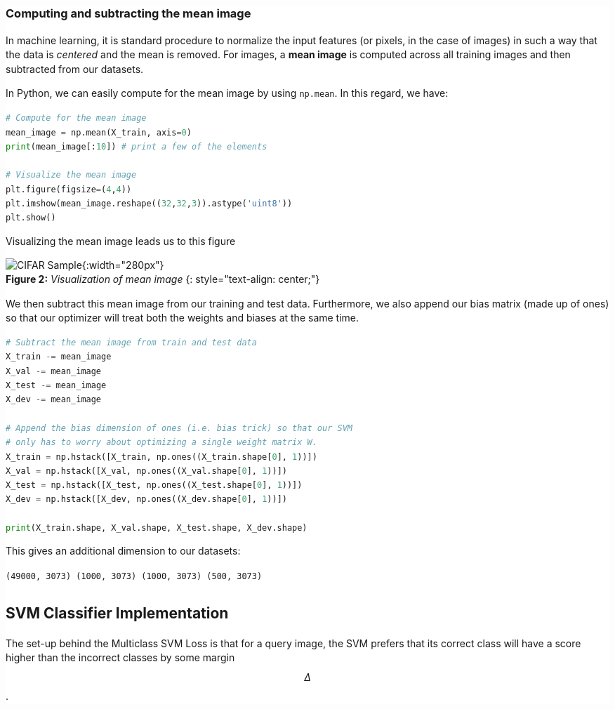 ### <a name="mean-image"></a>Computing and subtracting the mean image
In machine learning, it is standard procedure to normalize the input features (or pixels, in the case of images) in such a way that the data is _centered_ and the mean is removed. For images, a __mean image__ is computed across all training images and then subtracted from our datasets.  

In Python, we can easily compute for the mean image by using `np.mean`. In this regard, we have:

```python
# Compute for the mean image
mean_image = np.mean(X_train, axis=0)
print(mean_image[:10]) # print a few of the elements

# Visualize the mean image
plt.figure(figsize=(4,4))
plt.imshow(mean_image.reshape((32,32,3)).astype('uint8'))
plt.show()
```

Visualizing the mean image leads us to this figure

![CIFAR Sample](/assets/png/cs231n-svm/output_7_1.png){:width="280px"}  
__Figure 2:__ _Visualization of mean image_
{: style="text-align: center;"}

We then subtract this mean image from our training and test data. Furthermore, we also append our bias matrix (made up of ones) so that our optimizer will treat both the weights and biases at the same time.

```python
# Subtract the mean image from train and test data
X_train -= mean_image
X_val -= mean_image
X_test -= mean_image
X_dev -= mean_image

# Append the bias dimension of ones (i.e. bias trick) so that our SVM
# only has to worry about optimizing a single weight matrix W.
X_train = np.hstack([X_train, np.ones((X_train.shape[0], 1))])
X_val = np.hstack([X_val, np.ones((X_val.shape[0], 1))])
X_test = np.hstack([X_test, np.ones((X_test.shape[0], 1))])
X_dev = np.hstack([X_dev, np.ones((X_dev.shape[0], 1))])

print(X_train.shape, X_val.shape, X_test.shape, X_dev.shape)
```

This gives an additional dimension to our datasets:

```
(49000, 3073) (1000, 3073) (1000, 3073) (500, 3073)
```

## SVM Classifier Implementation
The set-up behind the Multiclass SVM Loss is that for a query image, the SVM prefers that its correct class will have a score higher than the incorrect classes by some margin $$\Delta$$.
